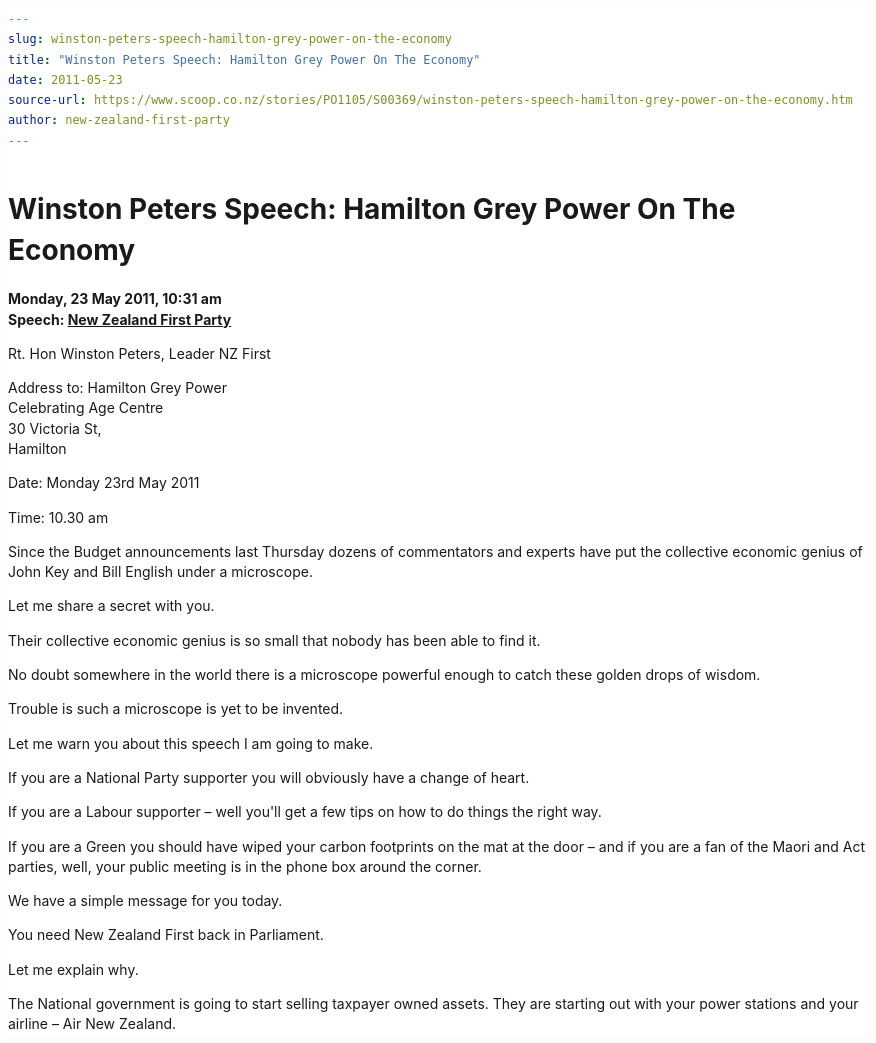 ```yaml
---
slug: winston-peters-speech-hamilton-grey-power-on-the-economy
title: "Winston Peters Speech: Hamilton Grey Power On The Economy"
date: 2011-05-23
source-url: https://www.scoop.co.nz/stories/PO1105/S00369/winston-peters-speech-hamilton-grey-power-on-the-economy.htm
author: new-zealand-first-party
---
```

Winston Peters Speech: Hamilton Grey Power On The Economy
=========================================================

**Monday, 23 May 2011, 10:31 am**  
**Speech: [New Zealand First Party](https://info.scoop.co.nz/New_Zealand_First_Party)**

Rt. Hon Winston Peters, Leader NZ First

Address to: Hamilton Grey Power  
Celebrating Age Centre  
30 Victoria St,  
Hamilton

  
Date: Monday 23rd May 2011

Time: 10.30 am

  
Since the Budget announcements last Thursday dozens of commentators and experts have put the collective economic genius of John Key and Bill English under a microscope.

Let me share a secret with you.

Their collective economic genius is so small that nobody has been able to find it.

No doubt somewhere in the world there is a microscope powerful enough to catch these golden drops of wisdom.

Trouble is such a microscope is yet to be invented.

Let me warn you about this speech I am going to make.

If you are a National Party supporter you will obviously have a change of heart.

If you are a Labour supporter – well you'll get a few tips on how to do things the right way.

If you are a Green you should have wiped your carbon footprints on the mat at the door – and if you are a fan of the Maori and Act parties, well, your public meeting is in the phone box around the corner.

We have a simple message for you today.

You need New Zealand First back in Parliament.

Let me explain why.

The National government is going to start selling taxpayer owned assets. They are starting out with your power stations and your airline – Air New Zealand.
